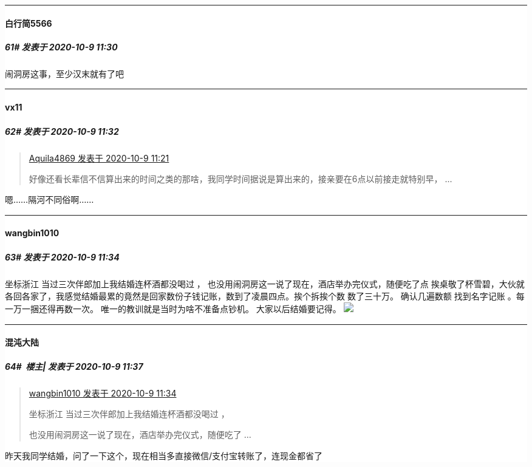 
*****

####  白行简5566  
##### 61#       发表于 2020-10-9 11:30




闹洞房这事，至少汉末就有了吧







*****

####  vx11  
##### 62#       发表于 2020-10-9 11:32



<blockquote><a href="httphttps://bbs.saraba1st.com/2b/forum.php?mod=redirect&amp;goto=findpost&amp;pid=48995519&amp;ptid=1963998" target="_blank">Aquila4869 发表于 2020-10-9 11:21</a>

好像还看长辈信不信算出来的时间之类的那啥，我同学时间据说是算出来的，接亲要在6点以前接走就特别早， ...</blockquote>
嗯……隔河不同俗啊……







*****

####  wangbin1010  
##### 63#       发表于 2020-10-9 11:34




坐标浙江 当过三次伴郎加上我结婚连杯酒都没喝过 ，
也没用闹洞房这一说了现在，酒店举办完仪式，随便吃了点 挨桌敬了杯雪碧，大伙就各回各家了，我感觉结婚最累的竟然是回家数份子钱记账，数到了凌晨四点。挨个拆挨个数 数了三十万。 确认几遍数额 找到名字记账 。每一万一捆还得再数一次。 唯一的教训就是当时为啥不准备点钞机。 大家以后结婚要记得。 <img src="https://static.saraba1st.com/image/smiley/face2017/001.png" referrerpolicy="no-referrer">







*****

####  混沌大陆  
##### 64#         楼主| 发表于 2020-10-9 11:37



<blockquote><a href="httphttps://bbs.saraba1st.com/2b/forum.php?mod=redirect&amp;goto=findpost&amp;pid=48995690&amp;ptid=1963998" target="_blank">wangbin1010 发表于 2020-10-9 11:34</a>

坐标浙江 当过三次伴郎加上我结婚连杯酒都没喝过 ，

也没用闹洞房这一说了现在，酒店举办完仪式，随便吃了 ...</blockquote>
昨天我同学结婚，问了一下这个，现在相当多直接微信/支付宝转账了，连现金都省了
